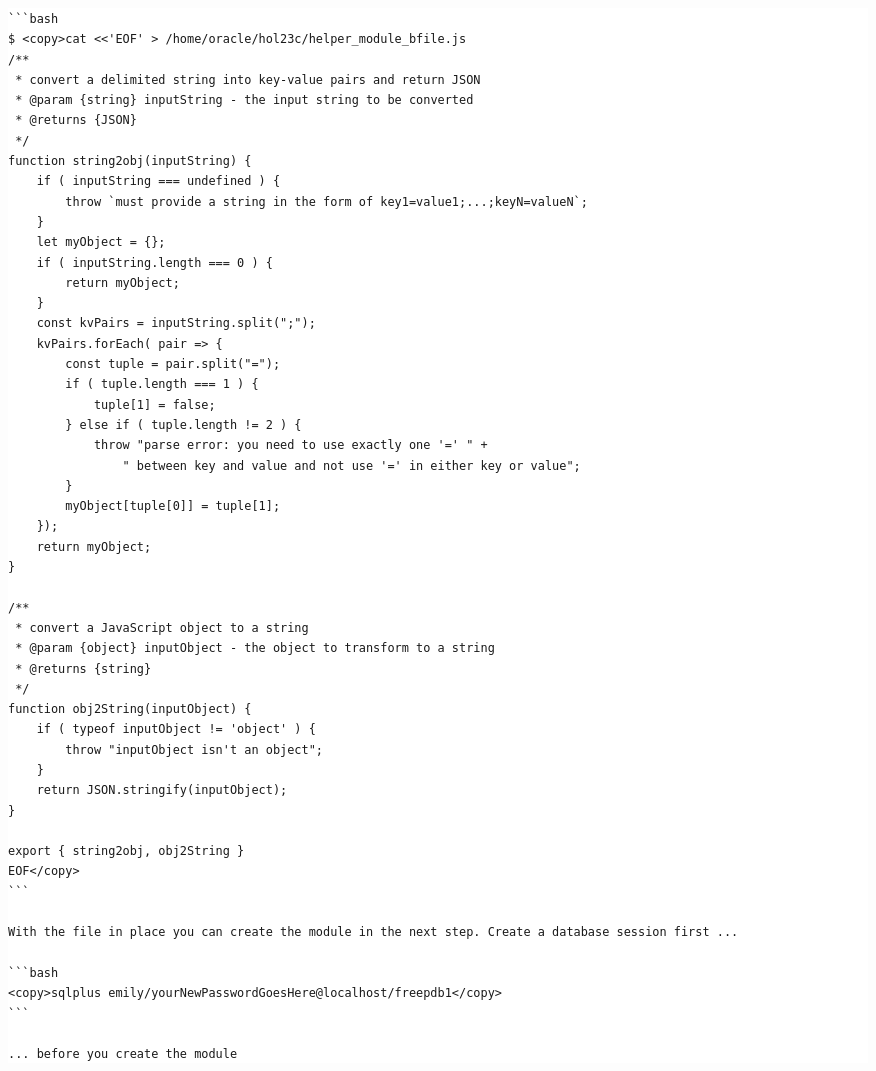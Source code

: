     ```bash
    $ <copy>cat <<'EOF' > /home/oracle/hol23c/helper_module_bfile.js
    /**
     * convert a delimited string into key-value pairs and return JSON
     * @param {string} inputString - the input string to be converted
     * @returns {JSON}
     */
    function string2obj(inputString) {
        if ( inputString === undefined ) {
            throw `must provide a string in the form of key1=value1;...;keyN=valueN`;
        }
        let myObject = {};
        if ( inputString.length === 0 ) {
            return myObject;
        }
        const kvPairs = inputString.split(";");
        kvPairs.forEach( pair => {
            const tuple = pair.split("=");
            if ( tuple.length === 1 ) {
                tuple[1] = false;
            } else if ( tuple.length != 2 ) {
                throw "parse error: you need to use exactly one '=' " + 
                    " between key and value and not use '=' in either key or value";
            }
            myObject[tuple[0]] = tuple[1];
        });
        return myObject;
    }

    /**
     * convert a JavaScript object to a string
     * @param {object} inputObject - the object to transform to a string
     * @returns {string}
     */
    function obj2String(inputObject) {
        if ( typeof inputObject != 'object' ) {
            throw "inputObject isn't an object";
        }
        return JSON.stringify(inputObject);
    }

    export { string2obj, obj2String }
    EOF</copy>
    ```

    With the file in place you can create the module in the next step. Create a database session first ...

    ```bash
    <copy>sqlplus emily/yourNewPasswordGoesHere@localhost/freepdb1</copy>
    ```

    ... before you create the module
